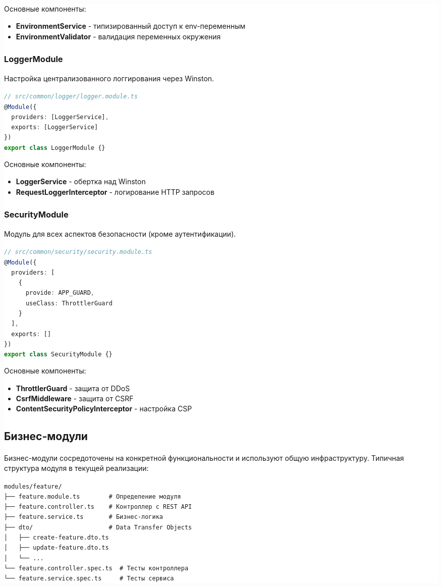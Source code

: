 Основные компоненты:
- **EnvironmentService** - типизированный доступ к env-переменным
- **EnvironmentValidator** - валидация переменных окружения

### LoggerModule

Настройка централизованного логгирования через Winston.

```typescript
// src/common/logger/logger.module.ts
@Module({
  providers: [LoggerService],
  exports: [LoggerService]
})
export class LoggerModule {}
```

Основные компоненты:
- **LoggerService** - обертка над Winston
- **RequestLoggerInterceptor** - логирование HTTP запросов

### SecurityModule

Модуль для всех аспектов безопасности (кроме аутентификации).

```typescript
// src/common/security/security.module.ts
@Module({
  providers: [
    {
      provide: APP_GUARD,
      useClass: ThrottlerGuard
    }
  ],
  exports: []
})
export class SecurityModule {}
```

Основные компоненты:
- **ThrottlerGuard** - защита от DDoS
- **CsrfMiddleware** - защита от CSRF
- **ContentSecurityPolicyInterceptor** - настройка CSP

## Бизнес-модули

Бизнес-модули сосредоточены на конкретной функциональности и используют общую инфраструктуру. Типичная структура модуля в текущей реализации:

```
modules/feature/
├── feature.module.ts        # Определение модуля
├── feature.controller.ts    # Контроллер с REST API
├── feature.service.ts       # Бизнес-логика
├── dto/                     # Data Transfer Objects
│   ├── create-feature.dto.ts
│   ├── update-feature.dto.ts
│   └── ...
└── feature.controller.spec.ts  # Тесты контроллера
└── feature.service.spec.ts     # Тесты сервиса
```
